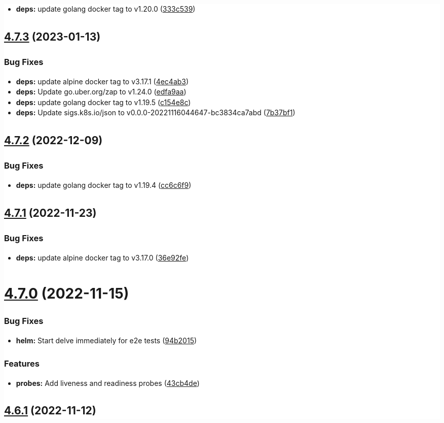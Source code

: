 * **deps:** update golang docker tag to v1.20.0 ([333c539](https://github.com/metacontroller/metacontroller/commit/333c539020d25d0695153bdfba033bbb8a597fcd))

## [4.7.3](https://github.com/metacontroller/metacontroller/compare/v4.7.2...v4.7.3) (2023-01-13)


### Bug Fixes

* **deps:** update alpine docker tag to v3.17.1 ([4ec4ab3](https://github.com/metacontroller/metacontroller/commit/4ec4ab3f0072d39ec49c970c53fb578a5d86d00b))
* **deps:** Update go.uber.org/zap to v1.24.0 ([edfa9aa](https://github.com/metacontroller/metacontroller/commit/edfa9aa3c8a9b2961c71ebee00cae22e66180ae1))
* **deps:** update golang docker tag to v1.19.5 ([c154e8c](https://github.com/metacontroller/metacontroller/commit/c154e8c73dd20511c82b631f07723782ec9fa14e))
* **deps:** Update sigs.k8s.io/json to v0.0.0-20221116044647-bc3834ca7abd ([7b37bf1](https://github.com/metacontroller/metacontroller/commit/7b37bf146f623190d6036e5cc53eaa2e40cc16b0))

## [4.7.2](https://github.com/metacontroller/metacontroller/compare/v4.7.1...v4.7.2) (2022-12-09)


### Bug Fixes

* **deps:** update golang docker tag to v1.19.4 ([cc6c6f9](https://github.com/metacontroller/metacontroller/commit/cc6c6f921dedefe2f0b34a5e3f6abaca30a53b74))

## [4.7.1](https://github.com/metacontroller/metacontroller/compare/v4.7.0...v4.7.1) (2022-11-23)


### Bug Fixes

* **deps:** update alpine docker tag to v3.17.0 ([36e92fe](https://github.com/metacontroller/metacontroller/commit/36e92fedd42b282dd35a102d6628ec4e5771c85d))

# [4.7.0](https://github.com/metacontroller/metacontroller/compare/v4.6.1...v4.7.0) (2022-11-15)


### Bug Fixes

* **helm:** Start delve immediately for e2e tests ([94b2015](https://github.com/metacontroller/metacontroller/commit/94b2015227b49eb0c1f5986531dd5d86bc9bf005))


### Features

* **probes:** Add liveness and readiness probes ([43cb4de](https://github.com/metacontroller/metacontroller/commit/43cb4dec08ad176530fd0afc805974d579758a9a))

## [4.6.1](https://github.com/metacontroller/metacontroller/compare/v4.6.0...v4.6.1) (2022-11-12)
